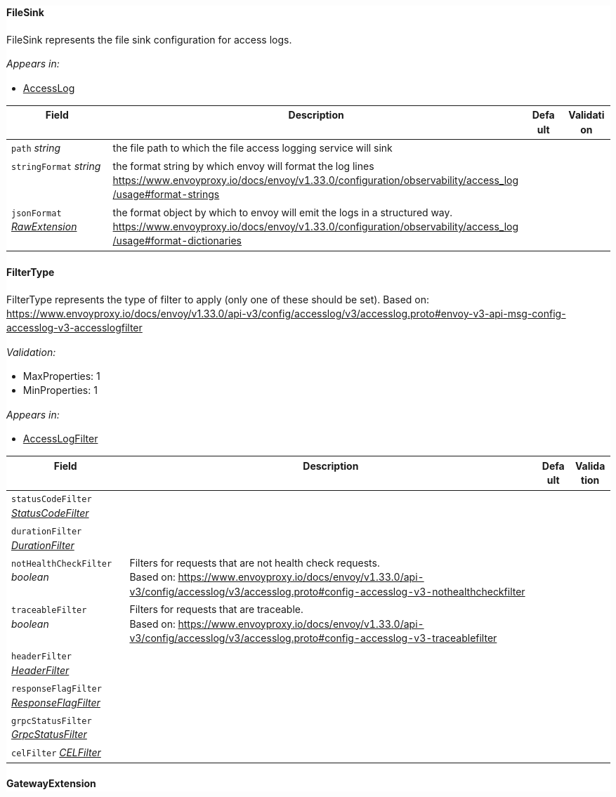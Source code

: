 
#### FileSink



FileSink represents the file sink configuration for access logs.



_Appears in:_
- [AccessLog](#accesslog)

| Field | Description | Default | Validation |
| --- | --- | --- | --- |
| `path` _string_ | the file path to which the file access logging service will sink |  |  |
| `stringFormat` _string_ | the format string by which envoy will format the log lines<br />https://www.envoyproxy.io/docs/envoy/v1.33.0/configuration/observability/access_log/usage#format-strings |  |  |
| `jsonFormat` _[RawExtension](https://kubernetes.io/docs/reference/generated/kubernetes-api/v/#rawextension-runtime-pkg)_ | the format object by which to envoy will emit the logs in a structured way.<br />https://www.envoyproxy.io/docs/envoy/v1.33.0/configuration/observability/access_log/usage#format-dictionaries |  |  |


#### FilterType



FilterType represents the type of filter to apply (only one of these should be set).
Based on: https://www.envoyproxy.io/docs/envoy/v1.33.0/api-v3/config/accesslog/v3/accesslog.proto#envoy-v3-api-msg-config-accesslog-v3-accesslogfilter

_Validation:_
- MaxProperties: 1
- MinProperties: 1

_Appears in:_
- [AccessLogFilter](#accesslogfilter)

| Field | Description | Default | Validation |
| --- | --- | --- | --- |
| `statusCodeFilter` _[StatusCodeFilter](#statuscodefilter)_ |  |  |  |
| `durationFilter` _[DurationFilter](#durationfilter)_ |  |  |  |
| `notHealthCheckFilter` _boolean_ | Filters for requests that are not health check requests.<br />Based on: https://www.envoyproxy.io/docs/envoy/v1.33.0/api-v3/config/accesslog/v3/accesslog.proto#config-accesslog-v3-nothealthcheckfilter |  |  |
| `traceableFilter` _boolean_ | Filters for requests that are traceable.<br />Based on: https://www.envoyproxy.io/docs/envoy/v1.33.0/api-v3/config/accesslog/v3/accesslog.proto#config-accesslog-v3-traceablefilter |  |  |
| `headerFilter` _[HeaderFilter](#headerfilter)_ |  |  |  |
| `responseFlagFilter` _[ResponseFlagFilter](#responseflagfilter)_ |  |  |  |
| `grpcStatusFilter` _[GrpcStatusFilter](#grpcstatusfilter)_ |  |  |  |
| `celFilter` _[CELFilter](#celfilter)_ |  |  |  |


#### GatewayExtension





